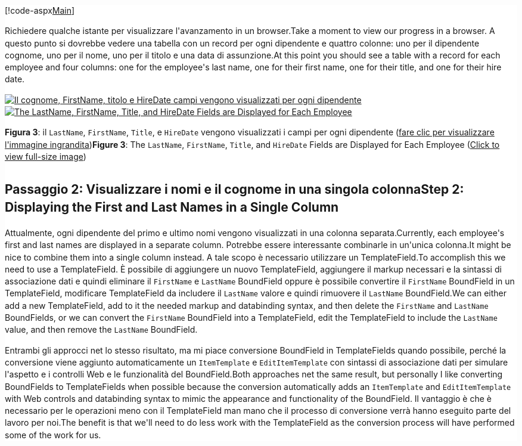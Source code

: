 
[!code-aspx[Main](using-templatefields-in-the-gridview-control-vb/samples/sample1.aspx)]

<span data-ttu-id="29969-149">Richiedere qualche istante per visualizzare l'avanzamento in un browser.</span><span class="sxs-lookup"><span data-stu-id="29969-149">Take a moment to view our progress in a browser.</span></span> <span data-ttu-id="29969-150">A questo punto si dovrebbe vedere una tabella con un record per ogni dipendente e quattro colonne: uno per il dipendente cognome, uno per il nome, uno per il titolo e una data di assunzione.</span><span class="sxs-lookup"><span data-stu-id="29969-150">At this point you should see a table with a record for each employee and four columns: one for the employee's last name, one for their first name, one for their title, and one for their hire date.</span></span>


<span data-ttu-id="29969-151">[![Il cognome, FirstName, titolo e HireDate campi vengono visualizzati per ogni dipendente](using-templatefields-in-the-gridview-control-vb/_static/image8.png)](using-templatefields-in-the-gridview-control-vb/_static/image7.png)</span><span class="sxs-lookup"><span data-stu-id="29969-151">[![The LastName, FirstName, Title, and HireDate Fields are Displayed for Each Employee](using-templatefields-in-the-gridview-control-vb/_static/image8.png)](using-templatefields-in-the-gridview-control-vb/_static/image7.png)</span></span>

<span data-ttu-id="29969-152">**Figura 3**: il `LastName`, `FirstName`, `Title`, e `HireDate` vengono visualizzati i campi per ogni dipendente ([fare clic per visualizzare l'immagine ingrandita](using-templatefields-in-the-gridview-control-vb/_static/image9.png))</span><span class="sxs-lookup"><span data-stu-id="29969-152">**Figure 3**: The `LastName`, `FirstName`, `Title`, and `HireDate` Fields are Displayed for Each Employee ([Click to view full-size image](using-templatefields-in-the-gridview-control-vb/_static/image9.png))</span></span>


## <a name="step-2-displaying-the-first-and-last-names-in-a-single-column"></a><span data-ttu-id="29969-153">Passaggio 2: Visualizzare i nomi e il cognome in una singola colonna</span><span class="sxs-lookup"><span data-stu-id="29969-153">Step 2: Displaying the First and Last Names in a Single Column</span></span>

<span data-ttu-id="29969-154">Attualmente, ogni dipendente del primo e ultimo nomi vengono visualizzati in una colonna separata.</span><span class="sxs-lookup"><span data-stu-id="29969-154">Currently, each employee's first and last names are displayed in a separate column.</span></span> <span data-ttu-id="29969-155">Potrebbe essere interessante combinarle in un'unica colonna.</span><span class="sxs-lookup"><span data-stu-id="29969-155">It might be nice to combine them into a single column instead.</span></span> <span data-ttu-id="29969-156">A tale scopo è necessario utilizzare un TemplateField.</span><span class="sxs-lookup"><span data-stu-id="29969-156">To accomplish this we need to use a TemplateField.</span></span> <span data-ttu-id="29969-157">È possibile di aggiungere un nuovo TemplateField, aggiungere il markup necessari e la sintassi di associazione dati e quindi eliminare il `FirstName` e `LastName` BoundField oppure è possibile convertire il `FirstName` BoundField in un TemplateField, modificare TemplateField da includere il `LastName` valore e quindi rimuovere il `LastName` BoundField.</span><span class="sxs-lookup"><span data-stu-id="29969-157">We can either add a new TemplateField, add to it the needed markup and databinding syntax, and then delete the `FirstName` and `LastName` BoundFields, or we can convert the `FirstName` BoundField into a TemplateField, edit the TemplateField to include the `LastName` value, and then remove the `LastName` BoundField.</span></span>

<span data-ttu-id="29969-158">Entrambi gli approcci net lo stesso risultato, ma mi piace conversione BoundField in TemplateFields quando possibile, perché la conversione viene aggiunto automaticamente un `ItemTemplate` e `EditItemTemplate` con sintassi di associazione dati per simulare l'aspetto e i controlli Web e le funzionalità del BoundField.</span><span class="sxs-lookup"><span data-stu-id="29969-158">Both approaches net the same result, but personally I like converting BoundFields to TemplateFields when possible because the conversion automatically adds an `ItemTemplate` and `EditItemTemplate` with Web controls and databinding syntax to mimic the appearance and functionality of the BoundField.</span></span> <span data-ttu-id="29969-159">Il vantaggio è che è necessario per le operazioni meno con il TemplateField man mano che il processo di conversione verrà hanno eseguito parte del lavoro per noi.</span><span class="sxs-lookup"><span data-stu-id="29969-159">The benefit is that we'll need to do less work with the TemplateField as the conversion process will have performed some of the work for us.</span></span>

